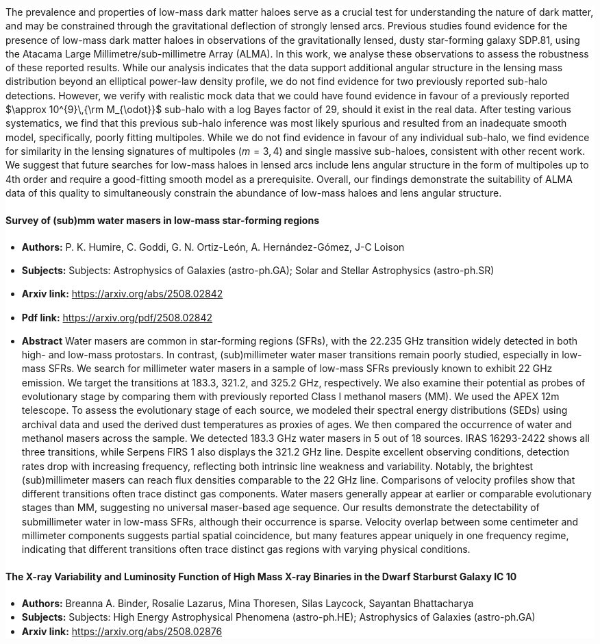  The prevalence and properties of low-mass dark matter haloes serve as a crucial test for understanding the nature of dark matter, and may be constrained through the gravitational deflection of strongly lensed arcs. Previous studies found evidence for the presence of low-mass dark matter haloes in observations of the gravitationally lensed, dusty star-forming galaxy SDP.81, using the Atacama Large Millimetre/sub-millimetre Array (ALMA). In this work, we analyse these observations to assess the robustness of these reported results. While our analysis indicates that the data support additional angular structure in the lensing mass distribution beyond an elliptical power-law density profile, we do not find evidence for two previously reported sub-halo detections. However, we verify with realistic mock data that we could have found evidence in favour of a previously reported $\approx 10^{9}\,{\rm M_{\odot}}$ sub-halo with a log Bayes factor of 29, should it exist in the real data. After testing various systematics, we find that this previous sub-halo inference was most likely spurious and resulted from an inadequate smooth model, specifically, poorly fitting multipoles. While we do not find evidence in favour of any individual sub-halo, we find evidence for similarity in the lensing signatures of multipoles ($m=3,4$) and single massive sub-haloes, consistent with other recent work. We suggest that future searches for low-mass haloes in lensed arcs include lens angular structure in the form of multipoles up to 4th order and require a good-fitting smooth model as a prerequisite. Overall, our findings demonstrate the suitability of ALMA data of this quality to simultaneously constrain the abundance of low-mass haloes and lens angular structure.
#### Survey of (sub)mm water masers in low-mass star-forming regions
 - **Authors:** P. K. Humire, C. Goddi, G. N. Ortiz-León, A. Hernández-Gómez, J-C Loison
 - **Subjects:** Subjects:
Astrophysics of Galaxies (astro-ph.GA); Solar and Stellar Astrophysics (astro-ph.SR)
 - **Arxiv link:** https://arxiv.org/abs/2508.02842

 - **Pdf link:** https://arxiv.org/pdf/2508.02842

 - **Abstract**
 Water masers are common in star-forming regions (SFRs), with the 22.235 GHz transition widely detected in both high- and low-mass protostars. In contrast, (sub)millimeter water maser transitions remain poorly studied, especially in low-mass SFRs. We search for millimeter water masers in a sample of low-mass SFRs previously known to exhibit 22 GHz emission. We target the transitions at 183.3, 321.2, and 325.2 GHz, respectively. We also examine their potential as probes of evolutionary stage by comparing them with previously reported Class I methanol masers (MM). We used the APEX 12m telescope. To assess the evolutionary stage of each source, we modeled their spectral energy distributions (SEDs) using archival data and used the derived dust temperatures as proxies of ages. We then compared the occurrence of water and methanol masers across the sample. We detected 183.3 GHz water masers in 5 out of 18 sources. IRAS 16293-2422 shows all three transitions, while Serpens FIRS 1 also displays the 321.2 GHz line. Despite excellent observing conditions, detection rates drop with increasing frequency, reflecting both intrinsic line weakness and variability. Notably, the brightest (sub)millimeter masers can reach flux densities comparable to the 22 GHz line. Comparisons of velocity profiles show that different transitions often trace distinct gas components. Water masers generally appear at earlier or comparable evolutionary stages than MM, suggesting no universal maser-based age sequence. Our results demonstrate the detectability of submillimeter water in low-mass SFRs, although their occurrence is sparse. Velocity overlap between some centimeter and millimeter components suggests partial spatial coincidence, but many features appear uniquely in one frequency regime, indicating that different transitions often trace distinct gas regions with varying physical conditions.
#### The X-ray Variability and Luminosity Function of High Mass X-ray Binaries in the Dwarf Starburst Galaxy IC 10
 - **Authors:** Breanna A. Binder, Rosalie Lazarus, Mina Thoresen, Silas Laycock, Sayantan Bhattacharya
 - **Subjects:** Subjects:
High Energy Astrophysical Phenomena (astro-ph.HE); Astrophysics of Galaxies (astro-ph.GA)
 - **Arxiv link:** https://arxiv.org/abs/2508.02876
